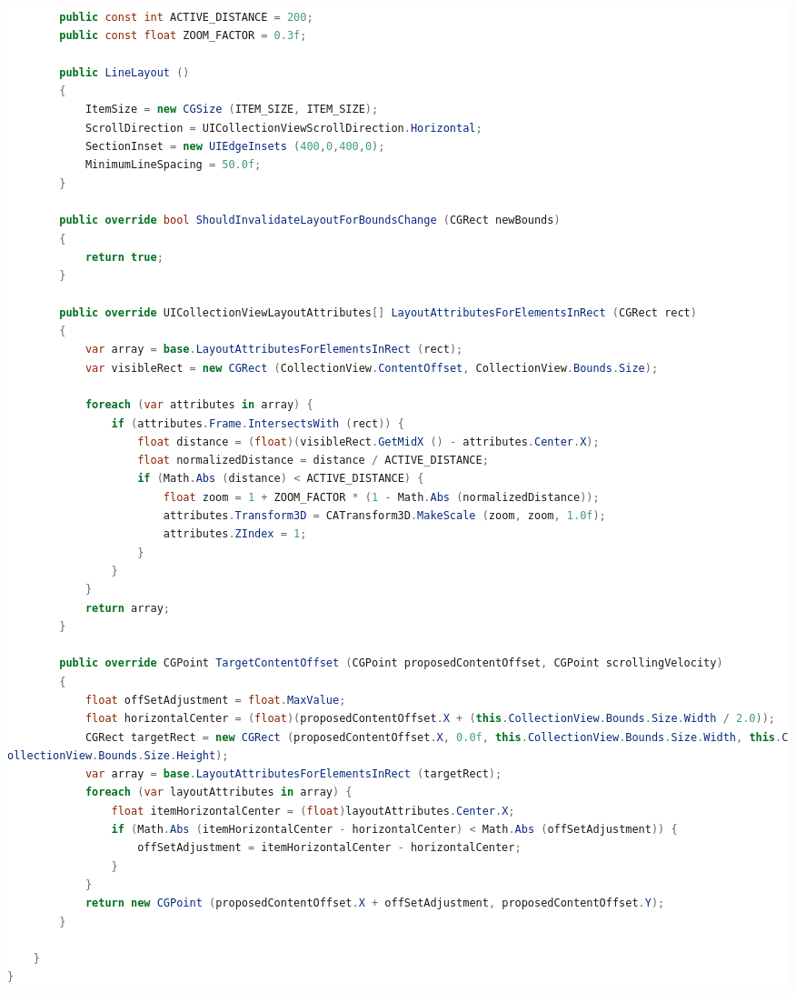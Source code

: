 ```csharp
        public const int ACTIVE_DISTANCE = 200;
        public const float ZOOM_FACTOR = 0.3f;

        public LineLayout ()
        {
            ItemSize = new CGSize (ITEM_SIZE, ITEM_SIZE);
            ScrollDirection = UICollectionViewScrollDirection.Horizontal;
            SectionInset = new UIEdgeInsets (400,0,400,0);
            MinimumLineSpacing = 50.0f;
        }

        public override bool ShouldInvalidateLayoutForBoundsChange (CGRect newBounds)
        {
            return true;
        }

        public override UICollectionViewLayoutAttributes[] LayoutAttributesForElementsInRect (CGRect rect)
        {
            var array = base.LayoutAttributesForElementsInRect (rect);
            var visibleRect = new CGRect (CollectionView.ContentOffset, CollectionView.Bounds.Size);

            foreach (var attributes in array) {
                if (attributes.Frame.IntersectsWith (rect)) {
                    float distance = (float)(visibleRect.GetMidX () - attributes.Center.X);
                    float normalizedDistance = distance / ACTIVE_DISTANCE;
                    if (Math.Abs (distance) < ACTIVE_DISTANCE) {
                        float zoom = 1 + ZOOM_FACTOR * (1 - Math.Abs (normalizedDistance));
                        attributes.Transform3D = CATransform3D.MakeScale (zoom, zoom, 1.0f);
                        attributes.ZIndex = 1;
                    }
                }
            }
            return array;
        }

        public override CGPoint TargetContentOffset (CGPoint proposedContentOffset, CGPoint scrollingVelocity)
        {
            float offSetAdjustment = float.MaxValue;
            float horizontalCenter = (float)(proposedContentOffset.X + (this.CollectionView.Bounds.Size.Width / 2.0));
            CGRect targetRect = new CGRect (proposedContentOffset.X, 0.0f, this.CollectionView.Bounds.Size.Width, this.CollectionView.Bounds.Size.Height);
            var array = base.LayoutAttributesForElementsInRect (targetRect);
            foreach (var layoutAttributes in array) {
                float itemHorizontalCenter = (float)layoutAttributes.Center.X;
                if (Math.Abs (itemHorizontalCenter - horizontalCenter) < Math.Abs (offSetAdjustment)) {
                    offSetAdjustment = itemHorizontalCenter - horizontalCenter;
                }
            }
            return new CGPoint (proposedContentOffset.X + offSetAdjustment, proposedContentOffset.Y);
        }

    }
}
```
